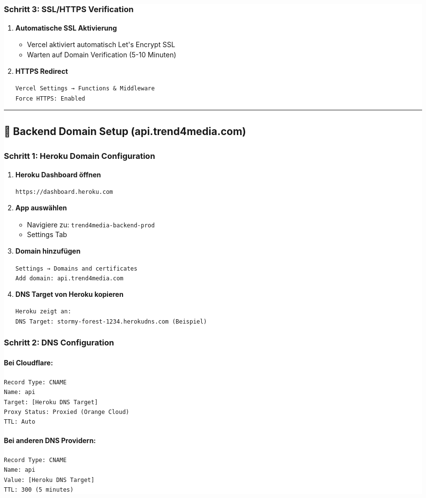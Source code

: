 ### Schritt 3: SSL/HTTPS Verification

1. **Automatische SSL Aktivierung**
   - Vercel aktiviert automatisch Let's Encrypt SSL
   - Warten auf Domain Verification (5-10 Minuten)

2. **HTTPS Redirect**
   ```
   Vercel Settings → Functions & Middleware
   Force HTTPS: Enabled
   ```

---

## 🔧 Backend Domain Setup (api.trend4media.com)

### Schritt 1: Heroku Domain Configuration

1. **Heroku Dashboard öffnen**
   ```
   https://dashboard.heroku.com
   ```

2. **App auswählen**
   - Navigiere zu: `trend4media-backend-prod`
   - Settings Tab

3. **Domain hinzufügen**
   ```
   Settings → Domains and certificates
   Add domain: api.trend4media.com
   ```

4. **DNS Target von Heroku kopieren**
   ```
   Heroku zeigt an:
   DNS Target: stormy-forest-1234.herokudns.com (Beispiel)
   ```

### Schritt 2: DNS Configuration

#### Bei Cloudflare:
```
Record Type: CNAME  
Name: api
Target: [Heroku DNS Target]
Proxy Status: Proxied (Orange Cloud)
TTL: Auto
```

#### Bei anderen DNS Providern:
```
Record Type: CNAME
Name: api  
Value: [Heroku DNS Target]
TTL: 300 (5 minutes)
```
